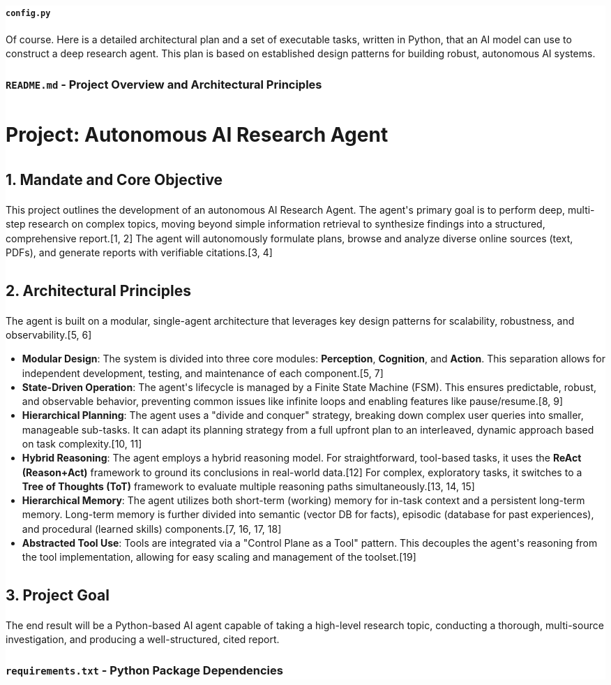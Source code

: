 #### `config.py`    
Of course. Here is a detailed architectural plan and a set of executable tasks, written in Python, that an AI model can use to construct a deep research agent. This plan is based on established design patterns for building robust, autonomous AI systems.

### `README.md` - Project Overview and Architectural Principles

# Project: Autonomous AI Research Agent

## 1\. Mandate and Core Objective

This project outlines the development of an autonomous AI Research Agent. The agent's primary goal is to perform deep, multi-step research on complex topics, moving beyond simple information retrieval to synthesize findings into a structured, comprehensive report.[1, 2] The agent will autonomously formulate plans, browse and analyze diverse online sources (text, PDFs), and generate reports with verifiable citations.[3, 4]

## 2\. Architectural Principles

The agent is built on a modular, single-agent architecture that leverages key design patterns for scalability, robustness, and observability.[5, 6]

  * **Modular Design**: The system is divided into three core modules: **Perception**, **Cognition**, and **Action**. This separation allows for independent development, testing, and maintenance of each component.[5, 7]
  * **State-Driven Operation**: The agent's lifecycle is managed by a Finite State Machine (FSM). This ensures predictable, robust, and observable behavior, preventing common issues like infinite loops and enabling features like pause/resume.[8, 9]
  * **Hierarchical Planning**: The agent uses a "divide and conquer" strategy, breaking down complex user queries into smaller, manageable sub-tasks. It can adapt its planning strategy from a full upfront plan to an interleaved, dynamic approach based on task complexity.[10, 11]
  * **Hybrid Reasoning**: The agent employs a hybrid reasoning model. For straightforward, tool-based tasks, it uses the **ReAct (Reason+Act)** framework to ground its conclusions in real-world data.[12] For complex, exploratory tasks, it switches to a **Tree of Thoughts (ToT)** framework to evaluate multiple reasoning paths simultaneously.[13, 14, 15]
  * **Hierarchical Memory**: The agent utilizes both short-term (working) memory for in-task context and a persistent long-term memory. Long-term memory is further divided into semantic (vector DB for facts), episodic (database for past experiences), and procedural (learned skills) components.[7, 16, 17, 18]
  * **Abstracted Tool Use**: Tools are integrated via a "Control Plane as a Tool" pattern. This decouples the agent's reasoning from the tool implementation, allowing for easy scaling and management of the toolset.[19]

## 3\. Project Goal

The end result will be a Python-based AI agent capable of taking a high-level research topic, conducting a thorough, multi-source investigation, and producing a well-structured, cited report.

### `requirements.txt` - Python Package Dependencies

